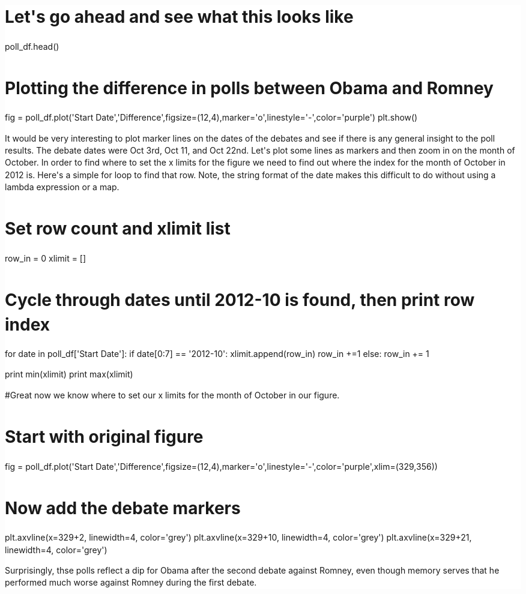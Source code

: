 # Let's go ahead and see what this looks like
poll_df.head()

# Plotting the difference in polls between Obama and Romney
fig = poll_df.plot('Start Date','Difference',figsize=(12,4),marker='o',linestyle='-',color='purple')
plt.show()

It would be very interesting to plot marker lines on the dates of the debates and see if there is any general insight to the poll results.
The debate dates were Oct 3rd, Oct 11, and Oct 22nd. Let's plot some lines as markers and then zoom in on the month of October.
In order to find where to set the x limits for the figure we need to find out where the index for the month of October in 2012 is. 
Here's a simple for loop to find that row. Note, the string format of the date makes this difficult to do without using a lambda expression or a map.

# Set row count and xlimit list
row_in = 0
xlimit = []

# Cycle through dates until 2012-10 is found, then print row index
for date in poll_df['Start Date']:
    if date[0:7] == '2012-10':
        xlimit.append(row_in)
        row_in +=1
    else:
        row_in += 1
        
print min(xlimit)
print max(xlimit)

#Great now we know where to set our x limits for the month of October in our figure.

# Start with original figure
fig = poll_df.plot('Start Date','Difference',figsize=(12,4),marker='o',linestyle='-',color='purple',xlim=(329,356))

# Now add the debate markers
plt.axvline(x=329+2, linewidth=4, color='grey')
plt.axvline(x=329+10, linewidth=4, color='grey')
plt.axvline(x=329+21, linewidth=4, color='grey')

Surprisingly, thse polls reflect a dip for Obama after the second debate against Romney, 
even though memory serves that he performed much worse against Romney during the first debate.
